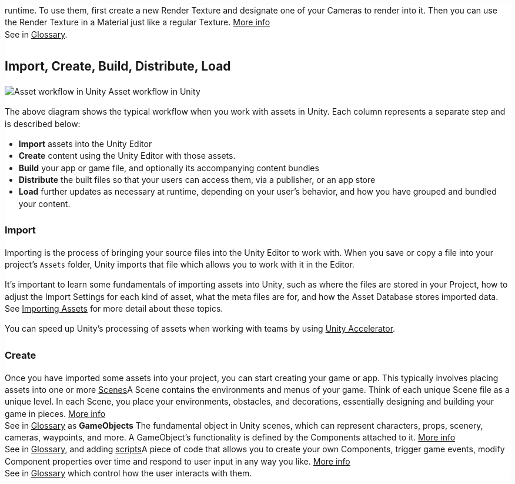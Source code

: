 runtime. To use them, first create a new Render Texture and designate one of
your Cameras to render into it. Then you can use the Render Texture in a
Material just like a regular Texture. [More info](class-RenderTexture.html)  
See in [Glossary](Glossary.html#RenderTexture).

## Import, Create, Build, Distribute, Load

![Asset workflow in Unity](../uploads/Main/AssetWorkflowOverview.svg) Asset
workflow in Unity

The above diagram shows the typical workflow when you work with assets in
Unity. Each column represents a separate step and is described below:

  * **Import** assets into the Unity Editor
  * **Create** content using the Unity Editor with those assets.
  * **Build** your app or game file, and optionally its accompanying content bundles
  * **Distribute** the built files so that your users can access them, via a publisher, or an app store
  * **Load** further updates as necessary at runtime, depending on your user’s behavior, and how you have grouped and bundled your content.

### Import

Importing is the process of bringing your source files into the Unity Editor
to work with. When you save or copy a file into your project’s `Assets`
folder, Unity imports that file which allows you to work with it in the
Editor.

It’s important to learn some fundamentals of importing assets into Unity, such
as where the files are stored in your Project, how to adjust the Import
Settings for each kind of asset, what the meta files are for, and how the
Asset Database stores imported data. See [Importing
Assets](ImportingAssets.html) for more detail about these topics.

You can speed up Unity’s processing of assets when working with teams by using
[Unity Accelerator](UnityAccelerator.html).

### Create

Once you have imported some assets into your project, you can start creating
your game or app. This typically involves placing assets into one or more
[Scenes](CreatingScenes.html)A Scene contains the environments and menus of
your game. Think of each unique Scene file as a unique level. In each Scene,
you place your environments, obstacles, and decorations, essentially designing
and building your game in pieces. [More info](CreatingScenes.html)  
See in [Glossary](Glossary.html#Scene) as **GameObjects** The fundamental
object in Unity scenes, which can represent characters, props, scenery,
cameras, waypoints, and more. A GameObject’s functionality is defined by the
Components attached to it. [More info](class-GameObject.html)  
See in [Glossary](Glossary.html#GameObject), and adding
[scripts](scripting.html)A piece of code that allows you to create your own
Components, trigger game events, modify Component properties over time and
respond to user input in any way you like. [More info](creating-scripts.html)  
See in [Glossary](Glossary.html#Scripts) which control how the user interacts
with them.
